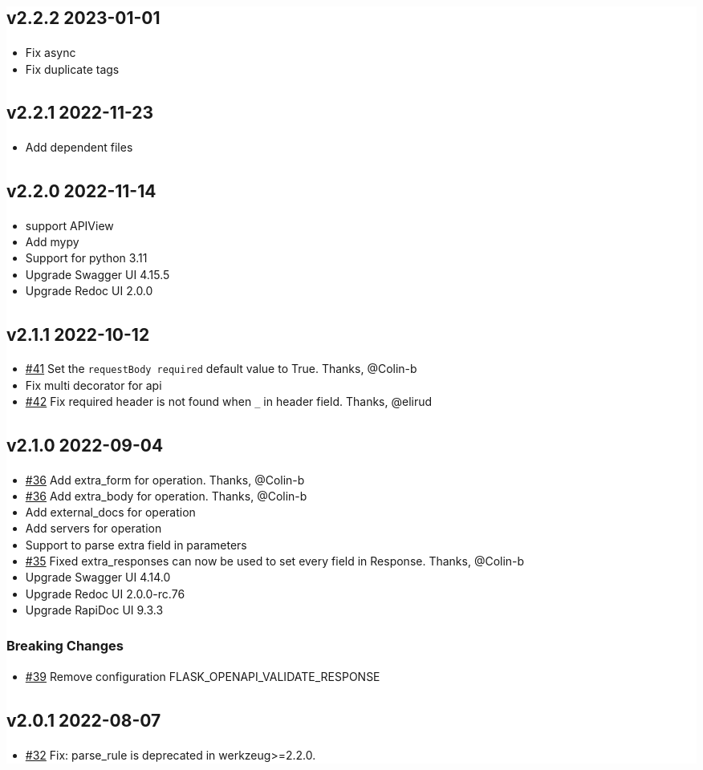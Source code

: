 ## v2.2.2 2023-01-01

- Fix async
- Fix duplicate tags

## v2.2.1 2022-11-23

- Add dependent files

## v2.2.0 2022-11-14

- support APIView
- Add mypy
- Support for python 3.11
- Upgrade Swagger UI 4.15.5
- Upgrade Redoc UI 2.0.0

## v2.1.1 2022-10-12

- [#41](https://github.com/luolingchun/flask-openapi3/issues/41) Set the `requestBody required` default value to True. Thanks, @Colin-b
- Fix multi decorator for api
- [#42](https://github.com/luolingchun/flask-openapi3/issues/42) Fix required header is not found when `_` in header field. Thanks, @elirud

## v2.1.0 2022-09-04

- [#36](https://github.com/luolingchun/flask-openapi3/issues/36) Add extra_form for operation. Thanks, @Colin-b
- [#36](https://github.com/luolingchun/flask-openapi3/issues/36) Add extra_body for operation. Thanks, @Colin-b
- Add external_docs for operation
- Add servers for operation
- Support to parse extra field in parameters
- [#35](https://github.com/luolingchun/flask-openapi3/issues/35) Fixed extra_responses can now be used to set every field in Response. Thanks, @Colin-b
- Upgrade Swagger UI 4.14.0
- Upgrade Redoc UI 2.0.0-rc.76
- Upgrade RapiDoc UI 9.3.3


### Breaking Changes

- [#39](https://github.com/luolingchun/flask-openapi3/issues/39) Remove configuration FLASK_OPENAPI_VALIDATE_RESPONSE


## v2.0.1 2022-08-07

- [#32](https://github.com/luolingchun/flask-openapi3/issues/32) Fix: parse_rule is deprecated in werkzeug>=2.2.0.
